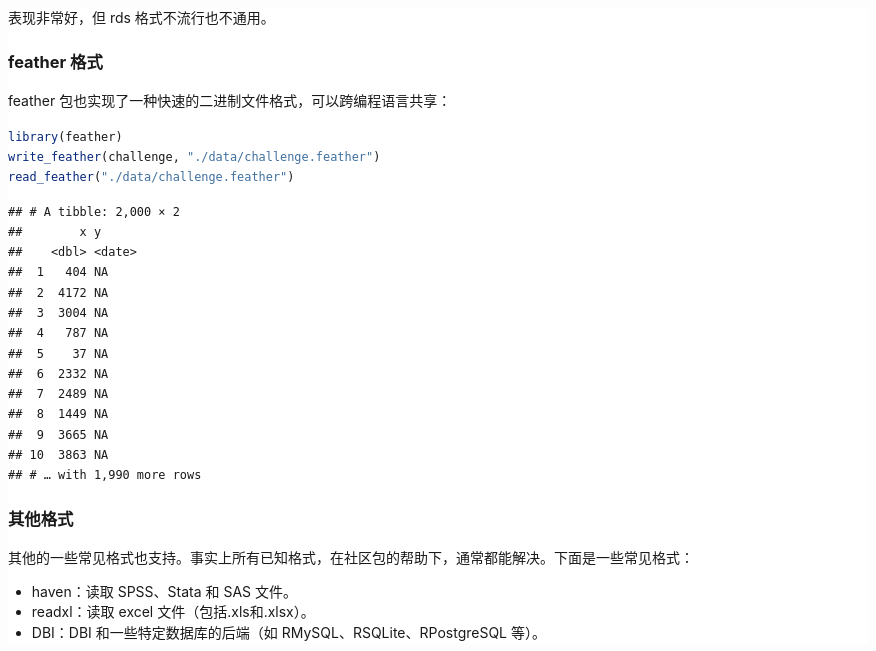 表现非常好，但 rds 格式不流行也不通用。

### feather 格式

feather 包也实现了一种快速的二进制文件格式，可以跨编程语言共享：


```r
library(feather)
write_feather(challenge, "./data/challenge.feather")
read_feather("./data/challenge.feather")
```

```
## # A tibble: 2,000 × 2
##        x y     
##    <dbl> <date>
##  1   404 NA    
##  2  4172 NA    
##  3  3004 NA    
##  4   787 NA    
##  5    37 NA    
##  6  2332 NA    
##  7  2489 NA    
##  8  1449 NA    
##  9  3665 NA    
## 10  3863 NA    
## # … with 1,990 more rows
```

### 其他格式

其他的一些常见格式也支持。事实上所有已知格式，在社区包的帮助下，通常都能解决。下面是一些常见格式：

- haven：读取 SPSS、Stata 和 SAS 文件。
- readxl：读取 excel 文件（包括.xls和.xlsx）。
- DBI：DBI 和一些特定数据库的后端（如 RMySQL、RSQLite、RPostgreSQL 等）。
